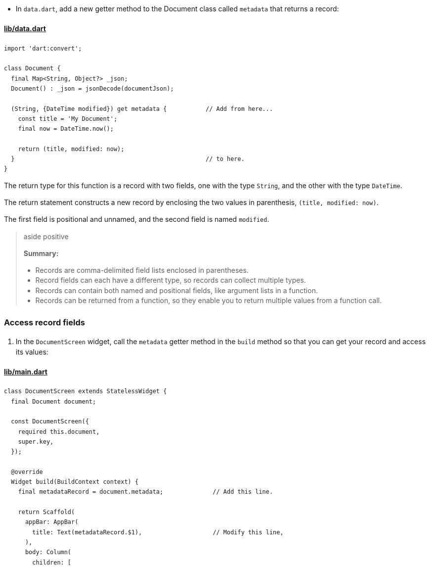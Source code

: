 * In `data.dart`, add a new getter method to the Document class called `metadata` that returns a record:

####  [lib/data.dart](https://github.com/flutter/codelabs/blob/main/dart-patterns-and-records/step_05/lib/data.dart)

```
import 'dart:convert';

class Document {
  final Map<String, Object?> _json;
  Document() : _json = jsonDecode(documentJson);

  (String, {DateTime modified}) get metadata {           // Add from here...
    const title = 'My Document';
    final now = DateTime.now();

    return (title, modified: now);
  }                                                      // to here.
}
```

The return type for this function is a record with two fields, one with the type `String`, and the other with the type `DateTime`.

The return statement constructs a new  record by enclosing the two values in parenthesis, `(title, modified: now)`.

The first field is positional and unnamed, and the second field is named `modified`.

> aside positive
> 
> **Summary:**
> 
> * Records are comma-delimited field lists enclosed in parentheses.
> * Record fields can each have a different type, so records can collect multiple types.
> * Records can contain both named and positional fields, like argument lists in a function.
> * Records can be returned from a function, so they enable you to return multiple values from a function call.

### **Access record fields**

1. In the `DocumentScreen` widget, call the `metadata` getter method in the `build` method so that you can get your record and access its values:

####  [lib/main.dart](https://github.com/flutter/codelabs/blob/main/dart-patterns-and-records/step_05/lib/main.dart)

```
class DocumentScreen extends StatelessWidget {
  final Document document;

  const DocumentScreen({
    required this.document,
    super.key,
  });

  @override
  Widget build(BuildContext context) {
    final metadataRecord = document.metadata;              // Add this line.

    return Scaffold(
      appBar: AppBar(
        title: Text(metadataRecord.$1),                    // Modify this line,
      ),
      body: Column(
        children: [
```